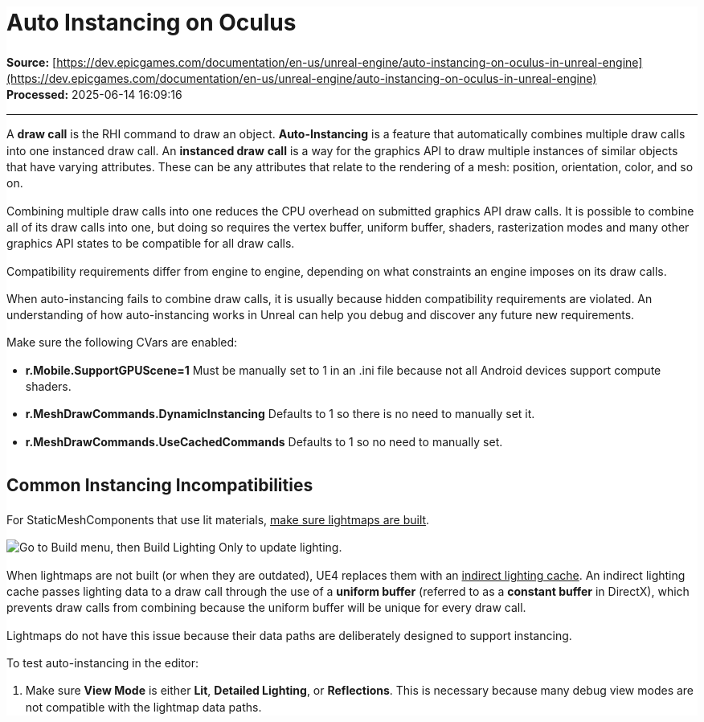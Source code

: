 # Auto Instancing on Oculus

**Source:** [https://dev.epicgames.com/documentation/en-us/unreal-engine/auto-instancing-on-oculus-in-unreal-engine](https://dev.epicgames.com/documentation/en-us/unreal-engine/auto-instancing-on-oculus-in-unreal-engine)  
**Processed:** 2025-06-14 16:09:16

---

A **draw call** is the RHI command to draw an object. **Auto-Instancing** is a feature that automatically combines multiple draw calls into one instanced draw call. An **instanced draw** **call** is a way for the graphics API to draw multiple instances of similar objects that have varying attributes. These can be any attributes that relate to the rendering of a mesh: position, orientation, color, and so on.

Combining multiple draw calls into one reduces the CPU overhead on submitted graphics API draw calls. It is possible to combine all of its draw calls into one, but doing so requires the vertex buffer, uniform buffer, shaders, rasterization modes and many other graphics API states to be compatible for all draw calls.

Compatibility requirements differ from engine to engine, depending on what constraints an engine imposes on its draw calls.

When auto-instancing fails to combine draw calls, it is usually because hidden compatibility requirements are violated. An understanding of how auto-instancing works in Unreal can help you debug and discover any future new requirements.

Make sure the following CVars are enabled:

-   **r.Mobile.SupportGPUScene=1** Must be manually set to 1 in an .ini file because not all Android devices support compute shaders.
    
-   **r.MeshDrawCommands.DynamicInstancing** Defaults to 1 so there is no need to manually set it.
    
-   **r.MeshDrawCommands.UseCachedCommands** Defaults to 1 so no need to manually set.
    

## Common Instancing Incompatibilities

For StaticMeshComponents that use lit materials, [make sure lightmaps are built](/documentation/en-us/unreal-engine/understanding-lightmapping-in-unreal-engine).

![Go to Build menu, then Build Lighting Only to update lighting.](https://d1iv7db44yhgxn.cloudfront.net/documentation/images/4873175a-b3c0-45e2-822c-24019375c012/updatelighting.png)

When lightmaps are not built (or when they are outdated), UE4 replaces them with an [indirect lighting cache](/documentation/en-us/unreal-engine/indirect-lighting-cache-in-unreal-engine). An indirect lighting cache passes lighting data to a draw call through the use of a **uniform buffer** (referred to as a **constant buffer** in DirectX), which prevents draw calls from combining because the uniform buffer will be unique for every draw call.

Lightmaps do not have this issue because their data paths are deliberately designed to support instancing.

To test auto-instancing in the editor:

1.  Make sure **View Mode** is either **Lit**, **Detailed Lighting**, or **Reflections**. This is necessary because many debug view modes are not compatible with the lightmap data paths.
    